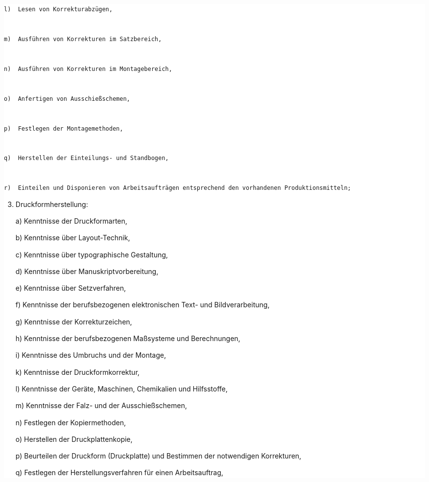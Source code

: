 
    l)  Lesen von Korrekturabzügen,


    m)  Ausführen von Korrekturen im Satzbereich,


    n)  Ausführen von Korrekturen im Montagebereich,


    o)  Anfertigen von Ausschießschemen,


    p)  Festlegen der Montagemethoden,


    q)  Herstellen der Einteilungs- und Standbogen,


    r)  Einteilen und Disponieren von Arbeitsaufträgen entsprechend den vorhandenen Produktionsmitteln;





3.  Druckformherstellung:

    a)  Kenntnisse der Druckformarten,


    b)  Kenntnisse über Layout-Technik,


    c)  Kenntnisse über typographische Gestaltung,


    d)  Kenntnisse über Manuskriptvorbereitung,


    e)  Kenntnisse über Setzverfahren,


    f)  Kenntnisse der berufsbezogenen elektronischen Text- und Bildverarbeitung,


    g)  Kenntnisse der Korrekturzeichen,


    h)  Kenntnisse der berufsbezogenen Maßsysteme und Berechnungen,


    i)  Kenntnisse des Umbruchs und der Montage,


    k)  Kenntnisse der Druckformkorrektur,


    l)  Kenntnisse der Geräte, Maschinen, Chemikalien und Hilfsstoffe,


    m)  Kenntnisse der Falz- und der Ausschießschemen,


    n)  Festlegen der Kopiermethoden,


    o)  Herstellen der Druckplattenkopie,


    p)  Beurteilen der Druckform (Druckplatte) und Bestimmen der notwendigen Korrekturen,


    q)  Festlegen der Herstellungsverfahren für einen Arbeitsauftrag,
